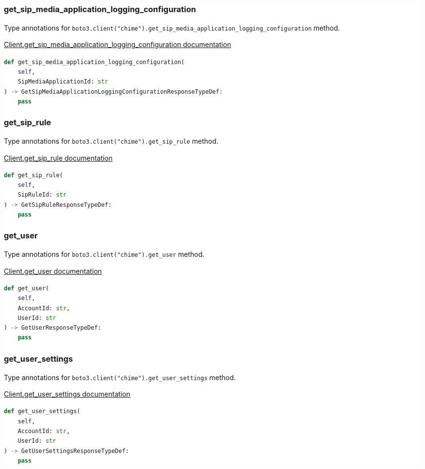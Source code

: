 ### get_sip_media_application_logging_configuration

Type annotations for `boto3.client("chime").get_sip_media_application_logging_configuration` method.

[Client.get_sip_media_application_logging_configuration documentation](https://boto3.amazonaws.com/v1/documentation/api/latest/reference/services/chime.html#Chime.Client.get_sip_media_application_logging_configuration)

```python
def get_sip_media_application_logging_configuration(
    self,
    SipMediaApplicationId: str
) -> GetSipMediaApplicationLoggingConfigurationResponseTypeDef:
    pass
```

### get_sip_rule

Type annotations for `boto3.client("chime").get_sip_rule` method.

[Client.get_sip_rule documentation](https://boto3.amazonaws.com/v1/documentation/api/latest/reference/services/chime.html#Chime.Client.get_sip_rule)

```python
def get_sip_rule(
    self,
    SipRuleId: str
) -> GetSipRuleResponseTypeDef:
    pass
```

### get_user

Type annotations for `boto3.client("chime").get_user` method.

[Client.get_user documentation](https://boto3.amazonaws.com/v1/documentation/api/latest/reference/services/chime.html#Chime.Client.get_user)

```python
def get_user(
    self,
    AccountId: str,
    UserId: str
) -> GetUserResponseTypeDef:
    pass
```

### get_user_settings

Type annotations for `boto3.client("chime").get_user_settings` method.

[Client.get_user_settings documentation](https://boto3.amazonaws.com/v1/documentation/api/latest/reference/services/chime.html#Chime.Client.get_user_settings)

```python
def get_user_settings(
    self,
    AccountId: str,
    UserId: str
) -> GetUserSettingsResponseTypeDef:
    pass
```
